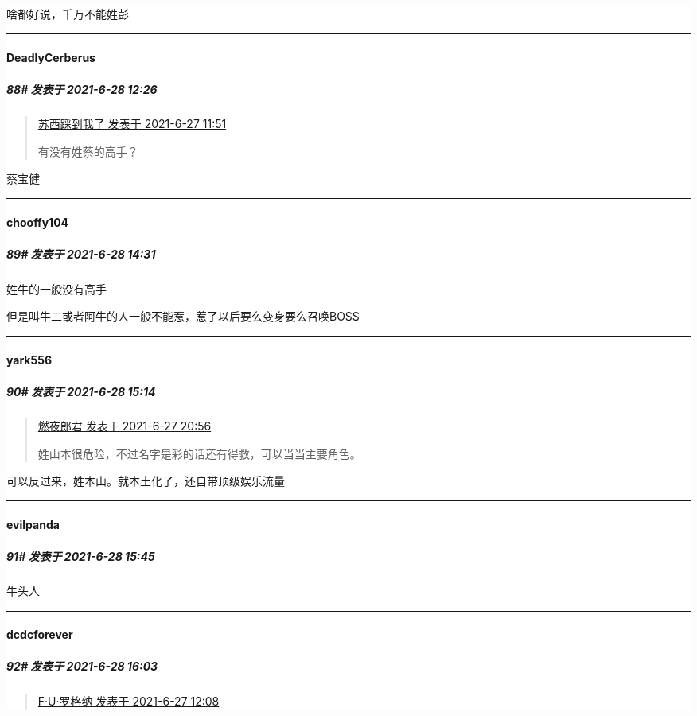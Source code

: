 
啥都好说，千万不能姓彭


*****

####  DeadlyCerberus  
##### 88#       发表于 2021-6-28 12:26


<blockquote><a href="httphttps://bbs.saraba1st.com/2b/forum.php?mod=redirect&amp;goto=findpost&amp;pid=51755165&amp;ptid=2012232" target="_blank">苏西踩到我了 发表于 2021-6-27 11:51</a>

有没有姓蔡的高手？</blockquote>
蔡宝健


*****

####  chooffy104  
##### 89#       发表于 2021-6-28 14:31


姓牛的一般没有高手


但是叫牛二或者阿牛的人一般不能惹，惹了以后要么变身要么召唤BOSS


*****

####  yark556  
##### 90#       发表于 2021-6-28 15:14


<blockquote><a href="httphttps://bbs.saraba1st.com/2b/forum.php?mod=redirect&amp;goto=findpost&amp;pid=51760798&amp;ptid=2012232" target="_blank">燃夜郎君 发表于 2021-6-27 20:56</a>

姓山本很危险，不过名字是彩的话还有得救，可以当当主要角色。</blockquote>
可以反过来，姓本山。就本土化了，还自带顶级娱乐流量




*****

####  evilpanda  
##### 91#       发表于 2021-6-28 15:45


牛头人


*****

####  dcdcforever  
##### 92#       发表于 2021-6-28 16:03


<blockquote><a href="httphttps://bbs.saraba1st.com/2b/forum.php?mod=redirect&amp;goto=findpost&amp;pid=51755330&amp;ptid=2012232" target="_blank">F·U·罗格纳 发表于 2021-6-27 12:08</a>
